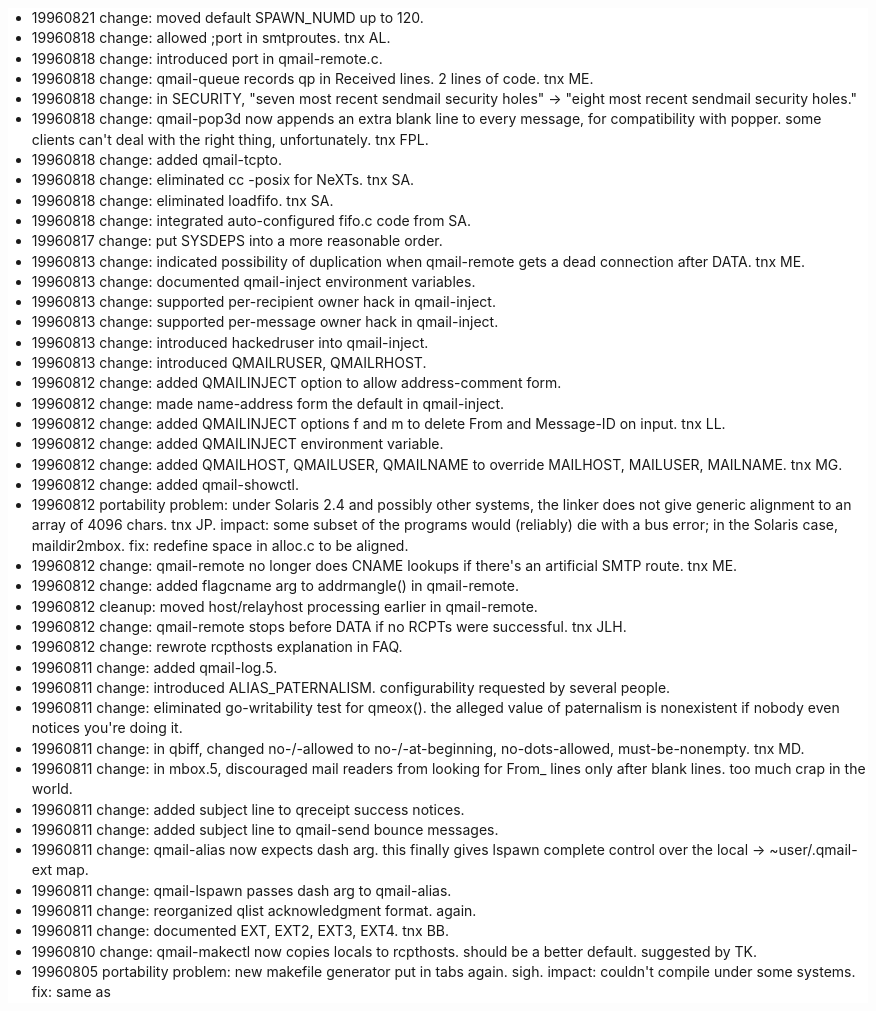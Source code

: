 - 19960821 change: moved default SPAWN_NUMD up to 120.
- 19960818 change: allowed ;port in smtproutes. tnx AL.
- 19960818 change: introduced port in qmail-remote.c.
- 19960818 change: qmail-queue records qp in Received lines. 2 lines of
           code. tnx ME.
- 19960818 change: in SECURITY, "seven most recent sendmail security
           holes" -> "eight most recent sendmail security holes."
- 19960818 change: qmail-pop3d now appends an extra blank line to every
           message, for compatibility with popper. some clients can't
           deal with the right thing, unfortunately. tnx FPL.
- 19960818 change: added qmail-tcpto.
- 19960818 change: eliminated cc -posix for NeXTs. tnx SA.
- 19960818 change: eliminated loadfifo. tnx SA.
- 19960818 change: integrated auto-configured fifo.c code from SA.
- 19960817 change: put SYSDEPS into a more reasonable order.
- 19960813 change: indicated possibility of duplication when qmail-remote
           gets a dead connection after DATA. tnx ME.
- 19960813 change: documented qmail-inject environment variables.
- 19960813 change: supported per-recipient owner hack in qmail-inject.
- 19960813 change: supported per-message owner hack in qmail-inject.
- 19960813 change: introduced hackedruser into qmail-inject.
- 19960813 change: introduced QMAILRUSER, QMAILRHOST.
- 19960812 change: added QMAILINJECT option to allow address-comment form.
- 19960812 change: made name-address form the default in qmail-inject.
- 19960812 change: added QMAILINJECT options f and m to delete From and
           Message-ID on input. tnx LL.
- 19960812 change: added QMAILINJECT environment variable.
- 19960812 change: added QMAILHOST, QMAILUSER, QMAILNAME to override
           MAILHOST, MAILUSER, MAILNAME. tnx MG.
- 19960812 change: added qmail-showctl.
- 19960812 portability problem: under Solaris 2.4 and possibly other
           systems, the linker does not give generic alignment to an array
           of 4096 chars. tnx JP. impact: some subset of the programs
           would (reliably) die with a bus error; in the Solaris case,
           maildir2mbox. fix: redefine space in alloc.c to be aligned.
- 19960812 change: qmail-remote no longer does CNAME lookups if there's an
           artificial SMTP route. tnx ME.
- 19960812 change: added flagcname arg to addrmangle() in qmail-remote.
- 19960812 cleanup: moved host/relayhost processing earlier in
           qmail-remote.
- 19960812 change: qmail-remote stops before DATA if no RCPTs were
           successful. tnx JLH.
- 19960812 change: rewrote rcpthosts explanation in FAQ.
- 19960811 change: added qmail-log.5.
- 19960811 change: introduced ALIAS_PATERNALISM. configurability requested
           by several people.
- 19960811 change: eliminated go-writability test for qmeox(). the alleged
           value of paternalism is nonexistent if nobody even notices
           you're doing it.
- 19960811 change: in qbiff, changed no-/-allowed to no-/-at-beginning,
           no-dots-allowed, must-be-nonempty. tnx MD.
- 19960811 change: in mbox.5, discouraged mail readers from looking for
           From_ lines only after blank lines. too much crap in the world.
- 19960811 change: added subject line to qreceipt success notices.
- 19960811 change: added subject line to qmail-send bounce messages.
- 19960811 change: qmail-alias now expects dash arg. this finally gives
           lspawn complete control over the local -> ~user/.qmail-ext map.
- 19960811 change: qmail-lspawn passes dash arg to qmail-alias.
- 19960811 change: reorganized qlist acknowledgment format. again.
- 19960811 change: documented EXT, EXT2, EXT3, EXT4. tnx BB.
- 19960810 change: qmail-makectl now copies locals to rcpthosts. should be
           a better default. suggested by TK.
- 19960805 portability problem: new makefile generator put in tabs again.
           sigh. impact: couldn't compile under some systems. fix: same as